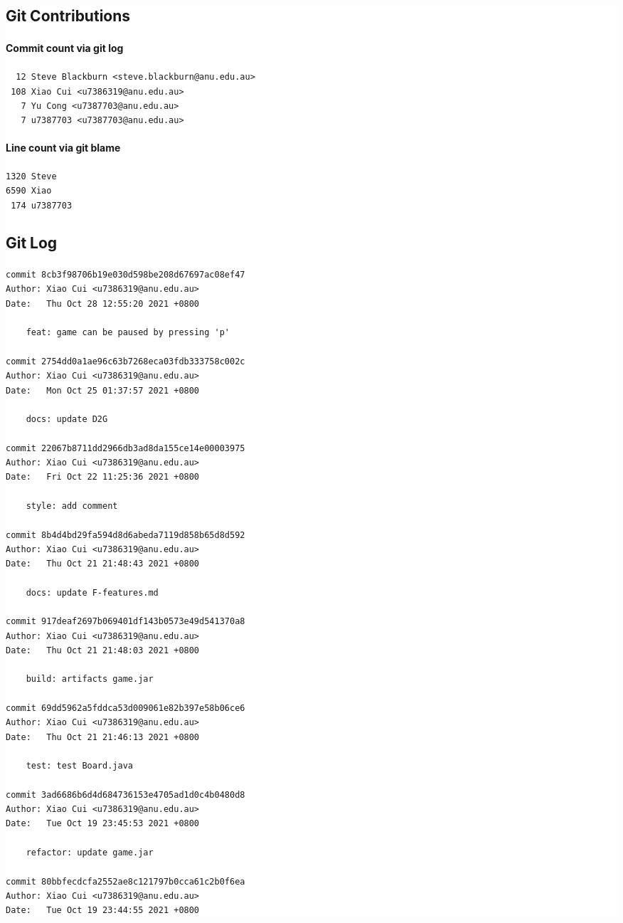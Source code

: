 ## Git Contributions
#### Commit count via git log
```
  12 Steve Blackburn <steve.blackburn@anu.edu.au>
 108 Xiao Cui <u7386319@anu.edu.au>
   7 Yu Cong <u7387703@anu.edu.au>
   7 u7387703 <u7387703@anu.edu.au>

```
#### Line count via git blame
```
1320 Steve
6590 Xiao
 174 u7387703
```
## Git Log
```
commit 8cb3f98706b19e030d598be208d67697ac08ef47
Author: Xiao Cui <u7386319@anu.edu.au>
Date:   Thu Oct 28 12:55:20 2021 +0800

    feat: game can be paused by pressing 'p'

commit 2754dd0a1ae96c63b7268eca03fdb333758c002c
Author: Xiao Cui <u7386319@anu.edu.au>
Date:   Mon Oct 25 01:37:57 2021 +0800

    docs: update D2G

commit 22067b8711dd2966db3ad8da155ce14e00003975
Author: Xiao Cui <u7386319@anu.edu.au>
Date:   Fri Oct 22 11:25:36 2021 +0800

    style: add comment

commit 8b4d4bd29fa594d8d6abeda7119d858b65d8d592
Author: Xiao Cui <u7386319@anu.edu.au>
Date:   Thu Oct 21 21:48:43 2021 +0800

    docs: update F-features.md

commit 917deaf2697b069401df143b0573e49d541370a8
Author: Xiao Cui <u7386319@anu.edu.au>
Date:   Thu Oct 21 21:48:03 2021 +0800

    build: artifacts game.jar

commit 69dd5962a5fddca53d009061e82b397e58b06ce6
Author: Xiao Cui <u7386319@anu.edu.au>
Date:   Thu Oct 21 21:46:13 2021 +0800

    test: test Board.java

commit 3ad6686b6d4d684736153e4705ad1d0c4b0480d8
Author: Xiao Cui <u7386319@anu.edu.au>
Date:   Tue Oct 19 23:45:53 2021 +0800

    refactor: update game.jar

commit 80bbfecdcfa2552ae8c121797b0cca61c2b0f6ea
Author: Xiao Cui <u7386319@anu.edu.au>
Date:   Tue Oct 19 23:44:55 2021 +0800
```